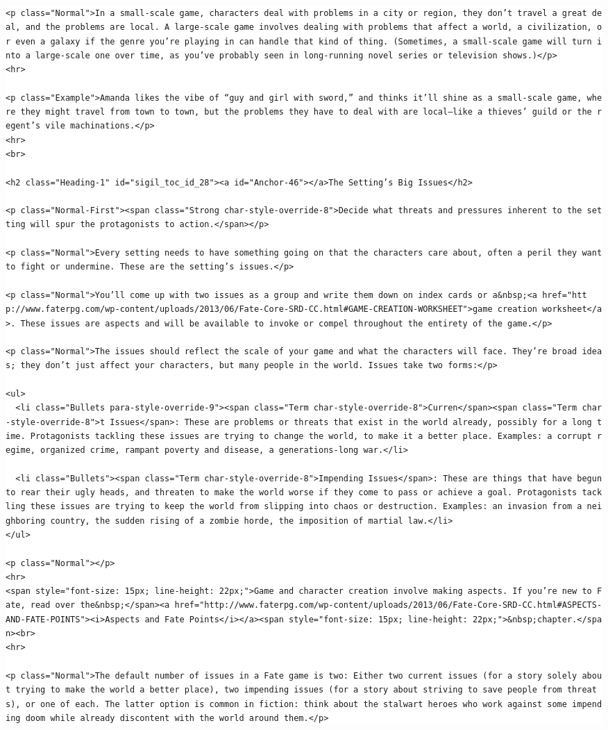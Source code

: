     <p class="Normal">In a small-scale game, characters deal with problems in a city or region, they don’t travel a great deal, and the problems are local. A large-scale game involves dealing with problems that affect a world, a civilization, or even a galaxy if the genre you’re playing in can handle that kind of thing. (Sometimes, a small-scale game will turn into a large-scale one over time, as you’ve probably seen in long-running novel series or television shows.)</p>
    <hr>

    <p class="Example">Amanda likes the vibe of “guy and girl with sword,” and thinks it’ll shine as a small-scale game, where they might travel from town to town, but the problems they have to deal with are local—like a thieves’ guild or the regent’s vile machinations.</p>
    <hr>
    <br>

    <h2 class="Heading-1" id="sigil_toc_id_28"><a id="Anchor-46"></a>The Setting’s Big Issues</h2>

    <p class="Normal-First"><span class="Strong char-style-override-8">Decide what threats and pressures inherent to the setting will spur the protagonists to action.</span></p>

    <p class="Normal">Every setting needs to have something going on that the characters care about, often a peril they want to fight or undermine. These are the setting’s issues.</p>

    <p class="Normal">You’ll come up with two issues as a group and write them down on index cards or a&nbsp;<a href="http://www.faterpg.com/wp-content/uploads/2013/06/Fate-Core-SRD-CC.html#GAME-CREATION-WORKSHEET">game creation worksheet</a>. These issues are aspects and will be available to invoke or compel throughout the entirety of the game.</p>

    <p class="Normal">The issues should reflect the scale of your game and what the characters will face. They’re broad ideas; they don’t just affect your characters, but many people in the world. Issues take two forms:</p>

    <ul>
      <li class="Bullets para-style-override-9"><span class="Term char-style-override-8">Curren</span><span class="Term char-style-override-8">t Issues</span>: These are problems or threats that exist in the world already, possibly for a long time. Protagonists tackling these issues are trying to change the world, to make it a better place. Examples: a corrupt regime, organized crime, rampant poverty and disease, a generations-long war.</li>

      <li class="Bullets"><span class="Term char-style-override-8">Impending Issues</span>: These are things that have begun to rear their ugly heads, and threaten to make the world worse if they come to pass or achieve a goal. Protagonists tackling these issues are trying to keep the world from slipping into chaos or destruction. Examples: an invasion from a neighboring country, the sudden rising of a zombie horde, the imposition of martial law.</li>
    </ul>

    <p class="Normal"></p>
    <hr>
    <span style="font-size: 15px; line-height: 22px;">Game and character creation involve making aspects. If you’re new to Fate, read over the&nbsp;</span><a href="http://www.faterpg.com/wp-content/uploads/2013/06/Fate-Core-SRD-CC.html#ASPECTS-AND-FATE-POINTS"><i>Aspects and Fate Points</i></a><span style="font-size: 15px; line-height: 22px;">&nbsp;chapter.</span><br>
    <hr>

    <p class="Normal">The default number of issues in a Fate game is two: Either two current issues (for a story solely about trying to make the world a better place), two impending issues (for a story about striving to save people from threats), or one of each. The latter option is common in fiction: think about the stalwart heroes who work against some impending doom while already discontent with the world around them.</p>
